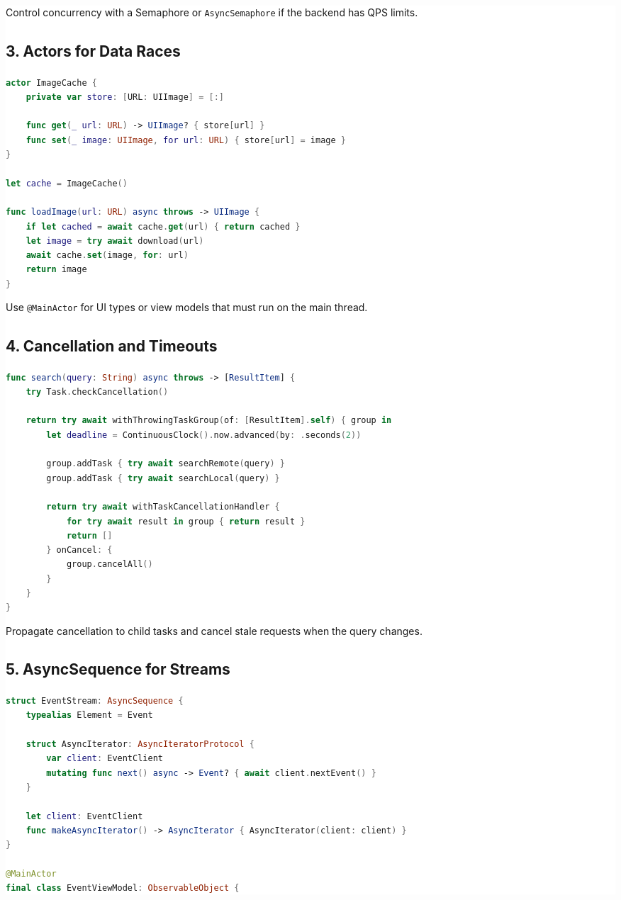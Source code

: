 Control concurrency with a Semaphore or `AsyncSemaphore` if the backend has QPS limits.

## 3. Actors for Data Races

```swift
actor ImageCache {
    private var store: [URL: UIImage] = [:]

    func get(_ url: URL) -> UIImage? { store[url] }
    func set(_ image: UIImage, for url: URL) { store[url] = image }
}

let cache = ImageCache()

func loadImage(url: URL) async throws -> UIImage {
    if let cached = await cache.get(url) { return cached }
    let image = try await download(url)
    await cache.set(image, for: url)
    return image
}
```

Use `@MainActor` for UI types or view models that must run on the main thread.

## 4. Cancellation and Timeouts

```swift
func search(query: String) async throws -> [ResultItem] {
    try Task.checkCancellation()

    return try await withThrowingTaskGroup(of: [ResultItem].self) { group in
        let deadline = ContinuousClock().now.advanced(by: .seconds(2))

        group.addTask { try await searchRemote(query) }
        group.addTask { try await searchLocal(query) }

        return try await withTaskCancellationHandler {
            for try await result in group { return result }
            return []
        } onCancel: {
            group.cancelAll()
        }
    }
}
```

Propagate cancellation to child tasks and cancel stale requests when the query changes.

## 5. AsyncSequence for Streams

```swift
struct EventStream: AsyncSequence {
    typealias Element = Event

    struct AsyncIterator: AsyncIteratorProtocol {
        var client: EventClient
        mutating func next() async -> Event? { await client.nextEvent() }
    }

    let client: EventClient
    func makeAsyncIterator() -> AsyncIterator { AsyncIterator(client: client) }
}

@MainActor
final class EventViewModel: ObservableObject {
```